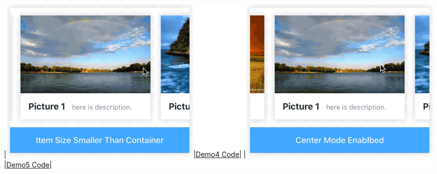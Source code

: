 |<img width="375" src="./preview/item-size-smaller-than-container.gif"/>|[Demo4 Code](./demos/Demo4.js)|
|<img width="375" src="./preview/center-mode-enabled-carousel.gif"/>|[Demo5 Code](./demos/Demo5.js)|